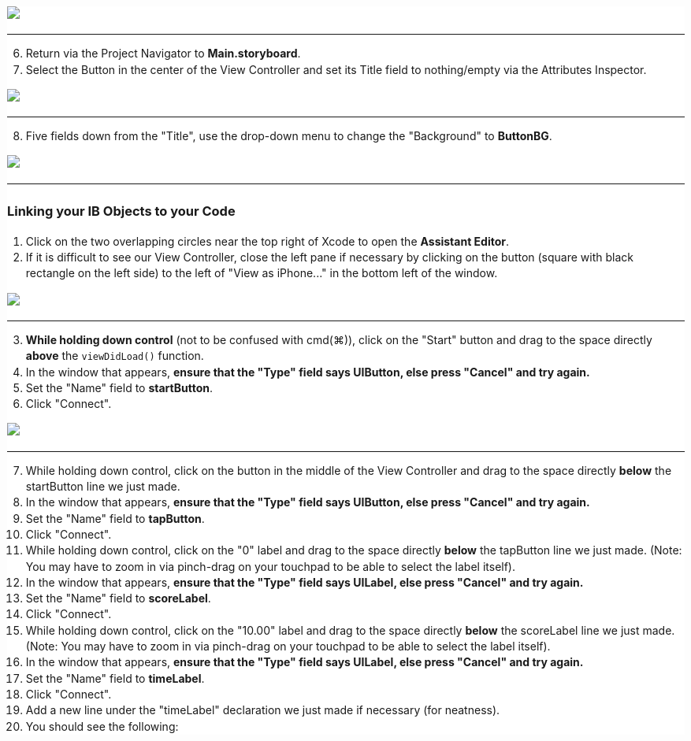 <img src="https://lh3.googleusercontent.com/PiADcb4AEIMSb93Df__VGxzGAQTdnYNdy1Hefdt4w9KeiOVC8jHUUzuGlCmo29-uFpZvV-ORTX4ePuxiMEc3L5azqZNJnmjwEzBmr-wMl2uuATTZMqJJDcBf6RVQtHvztjppD91t" width="400px">

------

6. Return via the Project Navigator to **Main.storyboard**.
7. Select the Button in the center of the View Controller and set its Title field to nothing/empty via the Attributes Inspector.

<img src="https://lh5.googleusercontent.com/vAc4yi1PsGTfOlr2oQ7WnEQtKYqYFt68vqHgRgA5wOgMn6vWiDA0M8CYNsLtfQLY61lOOHb_6fN52yWTbwMfnip2ov48IadB_HAmh_GiUPl1zhIcALq9Sqv3aIMw-FJz6Gw2hckT" width="400px">

------

8. Five fields down from the "Title", use the drop-down menu to change the "Background" to **ButtonBG**.

<img src="https://lh6.googleusercontent.com/ty7X46IFeOZu2KHVWUViZxRF6iaszmui14FxJZ6oDiJ_6Pl3DorIcKDXwVumtYbAWnXNbH8uKyeGdLsHJpvJxN8M9DjQmZkuLErMsjFJe6RrYXomxurrJsRqO36wDjq6iAqkXwnG" width="400px">

------

### <a id="objects">Linking your IB Objects to your Code</a>

1. Click on the two overlapping circles near the top right of Xcode to open the **Assistant Editor**.
2. If it is difficult to see our View Controller, close the left pane if necessary by clicking on the button (square with black rectangle on the left side) to the left of "View as iPhone..." in the bottom left of the window.

<img src="https://lh5.googleusercontent.com/Lfiy2RJukG2_N829-Fns5f73vmF1nzoIpPJzRjbhvStt4bZNTEqXJbQYuRAeQzCb9HzNxX_MGLxJJlwQV4deO0vMTBnunazNL7H_G2mUzysg1eKuIBxekClLsErAn06_XHQtR-Gw" width="700px">

------

3. **While holding down control** (not to be confused with cmd(⌘)), click on the "Start" button and drag to the space directly **above** the `viewDidLoad()` function.
4. In the window that appears, **ensure that the "Type" field says UIButton, else press "Cancel" and try again.**
5. Set the "Name" field to **startButton**.
6. Click "Connect".

<img src="https://lh5.googleusercontent.com/vD4_j0exK5QxQBu2p55CskspUevNA2knVao_7h8dzb1j2NmZnFfznnezU2hfaFay9vUW8_3A2swJ9HJ-h9xTfFWlv-oxkLVQXfr-EVSeEWTDmU2SXTgyp1kcyUJOGrAkV0EprHsD" width="500px">

------

7. While holding down control, click on the button in the middle of the View Controller and drag to the space directly **below** the startButton line we just made.
8. In the window that appears, **ensure that the "Type" field says UIButton, else press "Cancel" and try again.**
9. Set the "Name" field to **tapButton**.
10. Click "Connect".
11. While holding down control, click on the "0" label and drag to the space directly **below** the tapButton line we just made. (Note: You may have to zoom in via pinch-drag on your touchpad to be able to select the label itself).
12. In the window that appears, **ensure that the "Type" field says UILabel, else press "Cancel" and try again.**
13. Set the "Name" field to **scoreLabel**.
14. Click "Connect".
15. While holding down control, click on the "10.00" label and drag to the space directly **below** the scoreLabel line we just made. (Note: You may have to zoom in via pinch-drag on your touchpad to be able to select the label itself).
16. In the window that appears, **ensure that the "Type" field says UILabel, else press "Cancel" and try again.**
17. Set the "Name" field to **timeLabel**.
18. Click "Connect".
19. Add a new line under the "timeLabel" declaration we just made if necessary (for neatness).
20. You should see the following:

